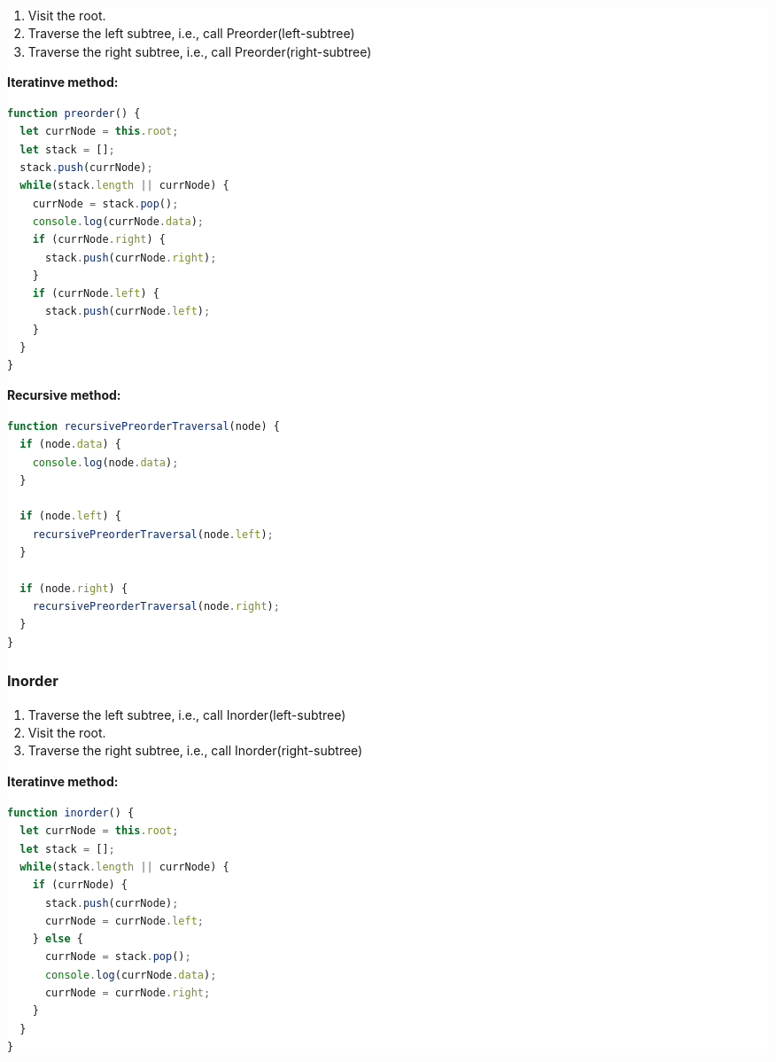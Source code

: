1. Visit the root.
2. Traverse the left subtree, i.e., call Preorder(left-subtree)
3. Traverse the right subtree, i.e., call Preorder(right-subtree) 

**Iteratinve method:**

```js
function preorder() {
  let currNode = this.root;
  let stack = [];
  stack.push(currNode);
  while(stack.length || currNode) {
    currNode = stack.pop();
    console.log(currNode.data);
    if (currNode.right) {
      stack.push(currNode.right);
    }
    if (currNode.left) {
      stack.push(currNode.left);
    }
  }
}
```

**Recursive method:**

```js
function recursivePreorderTraversal(node) {
  if (node.data) {
    console.log(node.data);
  }
  
  if (node.left) {
    recursivePreorderTraversal(node.left);
  }
  
  if (node.right) {
    recursivePreorderTraversal(node.right);
  }
}
```

### Inorder

1. Traverse the left subtree, i.e., call Inorder(left-subtree)
2. Visit the root.
3. Traverse the right subtree, i.e., call Inorder(right-subtree)

**Iteratinve method:**

```js
function inorder() {
  let currNode = this.root;
  let stack = [];
  while(stack.length || currNode) {
    if (currNode) {
      stack.push(currNode);
      currNode = currNode.left;
    } else {
      currNode = stack.pop();
      console.log(currNode.data);
      currNode = currNode.right;
    }
  }
}
```

